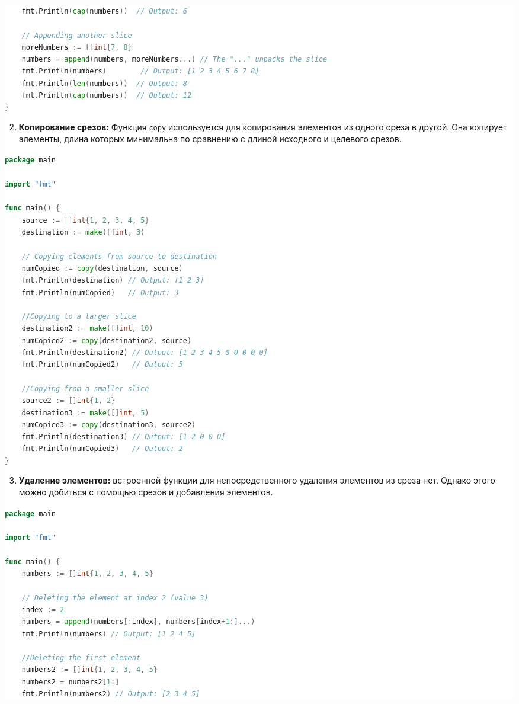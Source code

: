 ```go
    fmt.Println(cap(numbers))  // Output: 6

    // Appending another slice
    moreNumbers := []int{7, 8}
    numbers = append(numbers, moreNumbers...) // The "..." unpacks the slice
    fmt.Println(numbers)        // Output: [1 2 3 4 5 6 7 8]
    fmt.Println(len(numbers))  // Output: 8
    fmt.Println(cap(numbers))  // Output: 12
}
```

2. **Копирование срезов:** Функция `copy` используется для копирования элементов из одного среза в другой. Она копирует элементы, длина которых минимальна по сравнению с длиной исходного и целевого срезов.

```go
package main

import "fmt"

func main() {
    source := []int{1, 2, 3, 4, 5}
    destination := make([]int, 3)

    // Copying elements from source to destination
    numCopied := copy(destination, source)
    fmt.Println(destination) // Output: [1 2 3]
    fmt.Println(numCopied)   // Output: 3

    //Copying to a larger slice
    destination2 := make([]int, 10)
    numCopied2 := copy(destination2, source)
    fmt.Println(destination2) // Output: [1 2 3 4 5 0 0 0 0 0]
    fmt.Println(numCopied2)   // Output: 5

    //Copying from a smaller slice
    source2 := []int{1, 2}
    destination3 := make([]int, 5)
    numCopied3 := copy(destination3, source2)
    fmt.Println(destination3) // Output: [1 2 0 0 0]
    fmt.Println(numCopied3)   // Output: 2
}
```

3. **Удаление элементов:** встроенной функции для непосредственного удаления элементов из среза нет. Однако этого можно добиться с помощью срезов и добавления элементов.

```go
package main

import "fmt"

func main() {
    numbers := []int{1, 2, 3, 4, 5}

    // Deleting the element at index 2 (value 3)
    index := 2
    numbers = append(numbers[:index], numbers[index+1:]...)
    fmt.Println(numbers) // Output: [1 2 4 5]

    //Deleting the first element
    numbers2 := []int{1, 2, 3, 4, 5}
    numbers2 = numbers2[1:]
    fmt.Println(numbers2) // Output: [2 3 4 5]

```